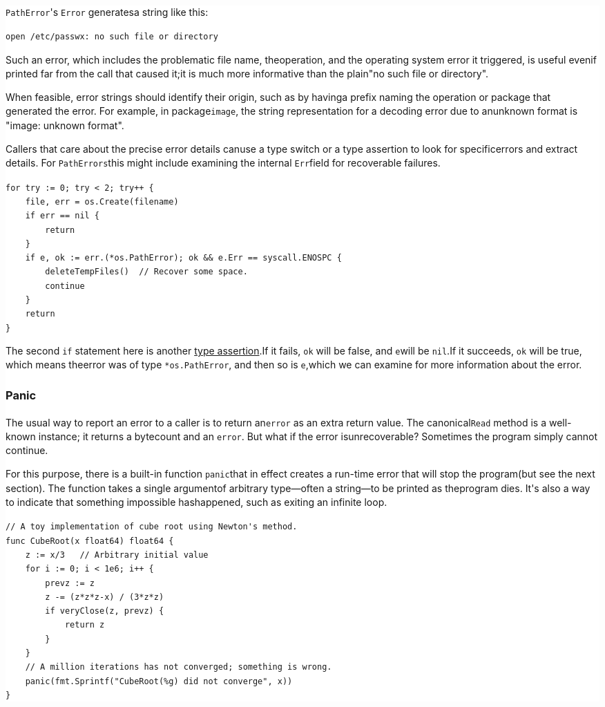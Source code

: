 `PathError`'s `Error` generatesa string like this:

```
open /etc/passwx: no such file or directory

```

Such an error, which includes the problematic file name, theoperation, and the operating system error it triggered, is useful evenif printed far from the call that caused it;it is much more informative than the plain"no such file or directory".

When feasible, error strings should identify their origin, such as by havinga prefix naming the operation or package that generated the error.  For example, in package`image`, the string representation for a decoding error due to anunknown format is "image: unknown format".

Callers that care about the precise error details canuse a type switch or a type assertion to look for specificerrors and extract details.  For `PathErrors`this might include examining the internal `Err`field for recoverable failures.

```
for try := 0; try < 2; try++ {
    file, err = os.Create(filename)
    if err == nil {
        return
    }
    if e, ok := err.(*os.PathError); ok && e.Err == syscall.ENOSPC {
        deleteTempFiles()  // Recover some space.
        continue
    }
    return
}

```

The second `if` statement here is another [type assertion](http://golang.org/doc/effective_go.html#interface_conversions).If it fails, `ok` will be false, and `e`will be `nil`.If it succeeds,  `ok` will be true, which means theerror was of type `*os.PathError`, and then so is `e`,which we can examine for more information about the error.

### Panic

The usual way to report an error to a caller is to return an`error` as an extra return value.  The canonical`Read` method is a well-known instance; it returns a bytecount and an `error`.  But what if the error isunrecoverable?  Sometimes the program simply cannot continue.

For this purpose, there is a built-in function `panic`that in effect creates a run-time error that will stop the program(but see the next section).  The function takes a single argumentof arbitrary type—often a string—to be printed as theprogram dies.  It's also a way to indicate that something impossible hashappened, such as exiting an infinite loop.

```
// A toy implementation of cube root using Newton's method.
func CubeRoot(x float64) float64 {
    z := x/3   // Arbitrary initial value
    for i := 0; i < 1e6; i++ {
        prevz := z
        z -= (z*z*z-x) / (3*z*z)
        if veryClose(z, prevz) {
            return z
        }
    }
    // A million iterations has not converged; something is wrong.
    panic(fmt.Sprintf("CubeRoot(%g) did not converge", x))
}

```
